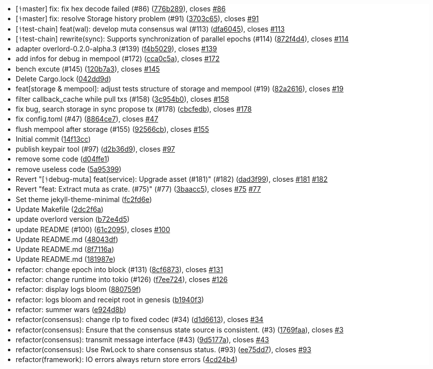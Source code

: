 * [ᚬmaster] fix: fix hex decode failed (#86) ([776b289](https://github.com/yejiayu/muta/commit/776b289)), closes [#86](https://github.com/yejiayu/muta/issues/86)
* [ᚬmaster] fix: resolve Storage history problem (#91) ([3703c65](https://github.com/yejiayu/muta/commit/3703c65)), closes [#91](https://github.com/yejiayu/muta/issues/91)
* [ᚬtest-chain] feat(wal): develop muta consensus wal (#113) ([dfa6045](https://github.com/yejiayu/muta/commit/dfa6045)), closes [#113](https://github.com/yejiayu/muta/issues/113)
* [ᚬtest-chain] rewrite(sync): Supports synchronization of parallel epochs (#114) ([872f4d4](https://github.com/yejiayu/muta/commit/872f4d4)), closes [#114](https://github.com/yejiayu/muta/issues/114)
* adapter overlord-0.2.0-alpha.3 (#139) ([f4b5029](https://github.com/yejiayu/muta/commit/f4b5029)), closes [#139](https://github.com/yejiayu/muta/issues/139)
* add infos for debug in mempool (#172) ([cca0c5a](https://github.com/yejiayu/muta/commit/cca0c5a)), closes [#172](https://github.com/yejiayu/muta/issues/172)
* bench excute (#145) ([120b7a3](https://github.com/yejiayu/muta/commit/120b7a3)), closes [#145](https://github.com/yejiayu/muta/issues/145)
* Delete Cargo.lock ([042dd9d](https://github.com/yejiayu/muta/commit/042dd9d))
* feat[storage & mempool]: adjust tests structure of storage and mempool (#19) ([82a2616](https://github.com/yejiayu/muta/commit/82a2616)), closes [#19](https://github.com/yejiayu/muta/issues/19)
* filter callback_cache while pull txs (#158) ([3c954b0](https://github.com/yejiayu/muta/commit/3c954b0)), closes [#158](https://github.com/yejiayu/muta/issues/158)
* fix bug, search storage in sync propose tx (#178) ([cbcfedb](https://github.com/yejiayu/muta/commit/cbcfedb)), closes [#178](https://github.com/yejiayu/muta/issues/178)
* fix config.toml (#47) ([8864ce7](https://github.com/yejiayu/muta/commit/8864ce7)), closes [#47](https://github.com/yejiayu/muta/issues/47)
* flush mempool after storage (#155) ([92566cb](https://github.com/yejiayu/muta/commit/92566cb)), closes [#155](https://github.com/yejiayu/muta/issues/155)
* Initial commit ([14f13cc](https://github.com/yejiayu/muta/commit/14f13cc))
* publish keypair tool (#97) ([d2b36d9](https://github.com/yejiayu/muta/commit/d2b36d9)), closes [#97](https://github.com/yejiayu/muta/issues/97)
* remove some code ([d04ffe1](https://github.com/yejiayu/muta/commit/d04ffe1))
* remove useless code ([5a95399](https://github.com/yejiayu/muta/commit/5a95399))
* Revert "[ᚬdebug-muta] feat(service): Upgrade asset (#181)" (#182) ([dad3f99](https://github.com/yejiayu/muta/commit/dad3f99)), closes [#181](https://github.com/yejiayu/muta/issues/181) [#182](https://github.com/yejiayu/muta/issues/182)
* Revert "feat: Extract muta as crate. (#75)" (#77) ([3baacc5](https://github.com/yejiayu/muta/commit/3baacc5)), closes [#75](https://github.com/yejiayu/muta/issues/75) [#77](https://github.com/yejiayu/muta/issues/77)
* Set theme jekyll-theme-minimal ([fc2fd6e](https://github.com/yejiayu/muta/commit/fc2fd6e))
* Update Makefile ([2dc2f6a](https://github.com/yejiayu/muta/commit/2dc2f6a))
* update overlord version ([b72e4d5](https://github.com/yejiayu/muta/commit/b72e4d5))
* update README (#100) ([61c2095](https://github.com/yejiayu/muta/commit/61c2095)), closes [#100](https://github.com/yejiayu/muta/issues/100)
* Update README.md ([48043df](https://github.com/yejiayu/muta/commit/48043df))
* Update README.md ([8f7116a](https://github.com/yejiayu/muta/commit/8f7116a))
* Update README.md ([181987e](https://github.com/yejiayu/muta/commit/181987e))
* refactor: change epoch into block (#131) ([8cf6873](https://github.com/yejiayu/muta/commit/8cf6873)), closes [#131](https://github.com/yejiayu/muta/issues/131)
* refactor: change runtime into tokio (#126) ([f7ee724](https://github.com/yejiayu/muta/commit/f7ee724)), closes [#126](https://github.com/yejiayu/muta/issues/126)
* refactor: display logs bloom ([880759f](https://github.com/yejiayu/muta/commit/880759f))
* refactor: logs bloom and receipt root in genesis ([b1940f3](https://github.com/yejiayu/muta/commit/b1940f3))
* refactor: summer wars ([e924d8b](https://github.com/yejiayu/muta/commit/e924d8b))
* refactor(consensus): change rlp to fixed codec (#34) ([d1d6613](https://github.com/yejiayu/muta/commit/d1d6613)), closes [#34](https://github.com/yejiayu/muta/issues/34)
* refactor(consensus): Ensure that the consensus state source is consistent. (#3) ([1769faa](https://github.com/yejiayu/muta/commit/1769faa)), closes [#3](https://github.com/yejiayu/muta/issues/3)
* refactor(consensus): transmit message interface (#43) ([9d5177a](https://github.com/yejiayu/muta/commit/9d5177a)), closes [#43](https://github.com/yejiayu/muta/issues/43)
* refactor(consensus): Use RwLock to share consensus status. (#93) ([ee75dd7](https://github.com/yejiayu/muta/commit/ee75dd7)), closes [#93](https://github.com/yejiayu/muta/issues/93)
* refactor(framework): IO errors always return store errors ([4cd24b4](https://github.com/yejiayu/muta/commit/4cd24b4))